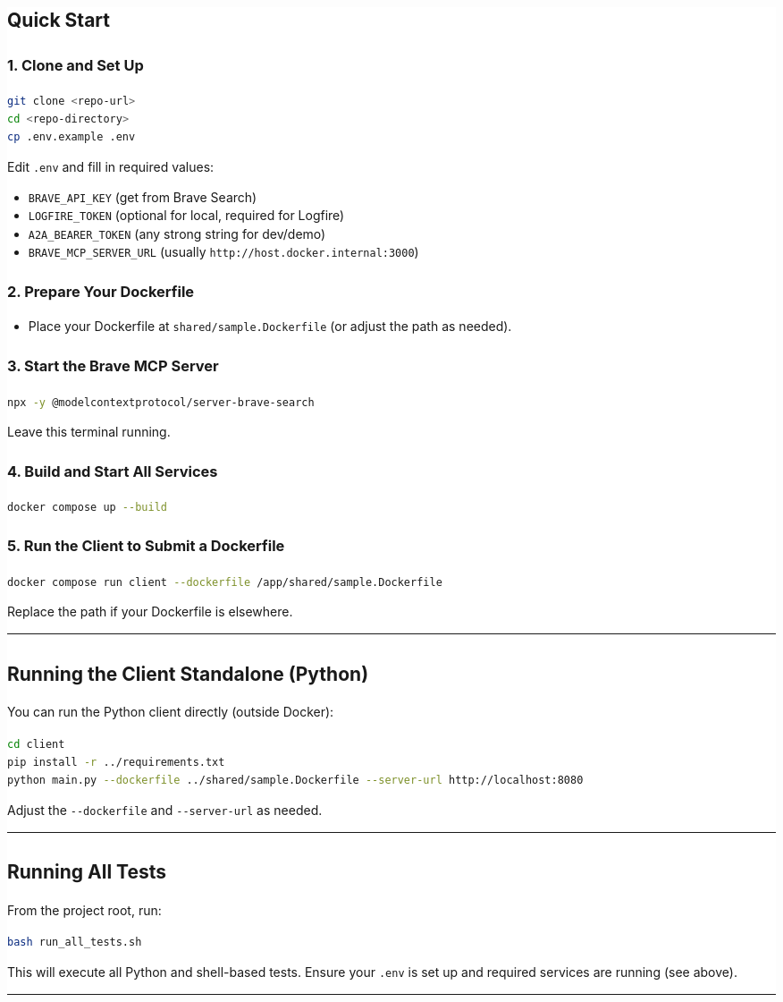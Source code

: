 ## Quick Start

### 1. Clone and Set Up
```sh
git clone <repo-url>
cd <repo-directory>
cp .env.example .env
```
Edit `.env` and fill in required values:
- `BRAVE_API_KEY` (get from Brave Search)
- `LOGFIRE_TOKEN` (optional for local, required for Logfire)
- `A2A_BEARER_TOKEN` (any strong string for dev/demo)
- `BRAVE_MCP_SERVER_URL` (usually `http://host.docker.internal:3000`)

### 2. Prepare Your Dockerfile
- Place your Dockerfile at `shared/sample.Dockerfile` (or adjust the path as needed).

### 3. Start the Brave MCP Server
```sh
npx -y @modelcontextprotocol/server-brave-search
```
Leave this terminal running.

### 4. Build and Start All Services
```sh
docker compose up --build
```

### 5. Run the Client to Submit a Dockerfile
```sh
docker compose run client --dockerfile /app/shared/sample.Dockerfile
```
Replace the path if your Dockerfile is elsewhere.

---

## Running the Client Standalone (Python)

You can run the Python client directly (outside Docker):
```sh
cd client
pip install -r ../requirements.txt
python main.py --dockerfile ../shared/sample.Dockerfile --server-url http://localhost:8080
```
Adjust the `--dockerfile` and `--server-url` as needed.

---

## Running All Tests

From the project root, run:
```sh
bash run_all_tests.sh
```
This will execute all Python and shell-based tests. Ensure your `.env` is set up and required services are running (see above).

---